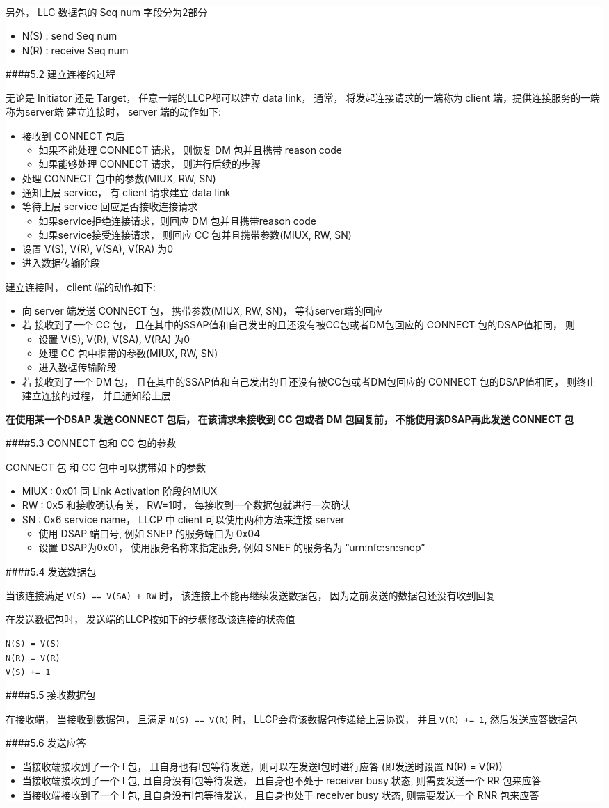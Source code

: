 另外， LLC 数据包的 Seq num 字段分为2部分

+ N(S) : send Seq num
+ N(R) : receive Seq num

####5.2 建立连接的过程

无论是 Initiator 还是 Target， 任意一端的LLCP都可以建立 data link， 通常， 将发起连接请求的一端称为 client 端，提供连接服务的一端称为server端
建立连接时， server 端的动作如下:

+ 接收到 CONNECT 包后
   + 如果不能处理 CONNECT 请求， 则恢复 DM 包并且携带 reason code
   + 如果能够处理 CONNECT 请求， 则进行后续的步骤
+ 处理 CONNECT 包中的参数(MIUX, RW, SN)
+ 通知上层 service， 有 client 请求建立 data link
+ 等待上层 service 回应是否接收连接请求
   + 如果service拒绝连接请求，则回应 DM 包并且携带reason code
   + 如果service接受连接请求， 则回应 CC 包并且携带参数(MIUX, RW, SN)
+ 设置 V(S), V(R), V(SA), V(RA) 为0
+ 进入数据传输阶段

建立连接时， client 端的动作如下:

+ 向 server 端发送 CONNECT 包， 携带参数(MIUX, RW, SN)， 等待server端的回应
+ 若 接收到了一个 CC 包， 且在其中的SSAP值和自己发出的且还没有被CC包或者DM包回应的 CONNECT 包的DSAP值相同， 则
   + 设置 V(S), V(R), V(SA), V(RA) 为0
   + 处理 CC 包中携带的参数(MIUX, RW, SN)
   + 进入数据传输阶段
+ 若 接收到了一个 DM 包， 且在其中的SSAP值和自己发出的且还没有被CC包或者DM包回应的 CONNECT 包的DSAP值相同， 则终止建立连接的过程， 并且通知给上层

**在使用某一个DSAP 发送 CONNECT 包后， 在该请求未接收到 CC 包或者 DM 包回复前， 不能使用该DSAP再此发送 CONNECT 包**

####5.3 CONNECT 包和 CC 包的参数

CONNECT 包 和 CC 包中可以携带如下的参数

+ MIUX : 0x01 同 Link Activation 阶段的MIUX
+ RW   : 0x5  和接收确认有关， RW=1时， 每接收到一个数据包就进行一次确认
+ SN   : 0x6  service name， LLCP 中 client 可以使用两种方法来连接 server
   + 使用 DSAP 端口号, 例如 SNEP 的服务端口为 0x04
   + 设置 DSAP为0x01， 使用服务名称来指定服务, 例如 SNEF 的服务名为 “urn:nfc:sn:snep”

####5.4 发送数据包

当该连接满足 `V(S) == V(SA) + RW`  时， 该连接上不能再继续发送数据包， 因为之前发送的数据包还没有收到回复

在发送数据包时， 发送端的LLCP按如下的步骤修改该连接的状态值

	N(S) = V(S)
	N(R) = V(R)
	V(S) += 1

####5.5 接收数据包

在接收端， 当接收到数据包， 且满足 `N(S) == V(R)` 时， LLCP会将该数据包传递给上层协议， 并且 `V(R) += 1`, 然后发送应答数据包

####5.6 发送应答

+ 当接收端接收到了一个 I 包， 且自身也有I包等待发送，则可以在发送I包时进行应答 (即发送时设置 N(R) = V(R)) 
+ 当接收端接收到了一个 I 包, 且自身没有I包等待发送， 且自身也不处于 receiver busy 状态, 则需要发送一个 RR 包来应答
+ 当接收端接收到了一个 I 包, 且自身没有I包等待发送， 且自身也处于 receiver busy 状态, 则需要发送一个 RNR 包来应答
